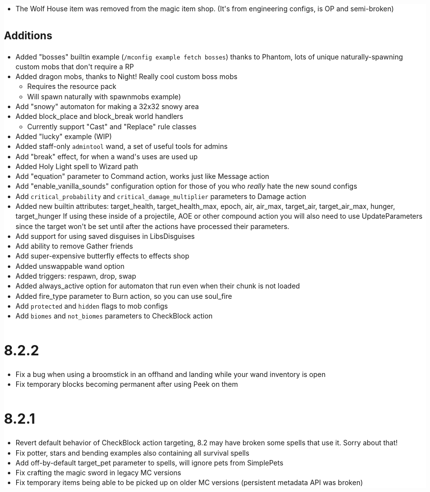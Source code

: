  - The Wolf House item was removed from the magic item shop. (It's from engineering configs, is OP and semi-broken)

## Additions

 - Added "bosses" builtin example (`/mconfig example fetch bosses`) thanks to Phantom,
   lots of unique naturally-spawning custom mobs that don't require a RP
 - Added dragon mobs, thanks to Night! Really cool custom boss mobs
   - Requires the resource pack
   - Will spawn naturally with spawnmobs example)
 - Add "snowy" automaton for making a 32x32 snowy area
 - Added block_place and block_break world handlers
   - Currently support "Cast" and "Replace" rule classes
 - Added "lucky" example (WIP)
 - Added staff-only `admintool` wand, a set of useful tools for admins
 - Add "break" effect, for when a wand's uses are used up
 - Added Holy Light spell to Wizard path
 - Add "equation" parameter to Command action, works just like Message action
 - Add "enable_vanilla_sounds" configuration option for those of you who *really* hate the new sound configs
 - Add `critical_probability` and `critical_damage_multiplier` parameters to Damage action
 - Added new builtin attributes: target_health, target_health_max, epoch, air, air_max, target_air, target_air_max, hunger, target_hunger
   If using these inside of a projectile, AOE or other compound action you will also need to use UpdateParameters since
   the target won't be set until after the actions have processed their parameters.
 - Add support for using saved disguises in LibsDisguises
 - Add ability to remove Gather friends
 - Add super-expensive butterfly effects to effects shop
 - Added unswappable wand option
 - Added triggers: respawn, drop, swap
 - Added always_active option for automaton that run even when their chunk is not loaded
 - Added fire_type parameter to Burn action, so you can use soul_fire
 - Add `protected` and `hidden` flags to mob configs
 - Add `biomes` and `not_biomes` parameters to CheckBlock action

# 8.2.2

 - Fix a bug when using a broomstick in an offhand and landing while your wand inventory is open
 - Fix temporary blocks becoming permanent after using Peek on them

# 8.2.1

 - Revert default behavior of CheckBlock action targeting, 8.2 may have broken some spells that use it. Sorry about that!
 - Fix potter, stars and bending examples also containing all survival spells
 - Add off-by-default target_pet parameter to spells, will ignore pets from SimplePets
 - Fix crafting the magic sword in legacy MC versions
 - Fix temporary items being able to be picked up on older MC versions (persistent metadata API was broken)
